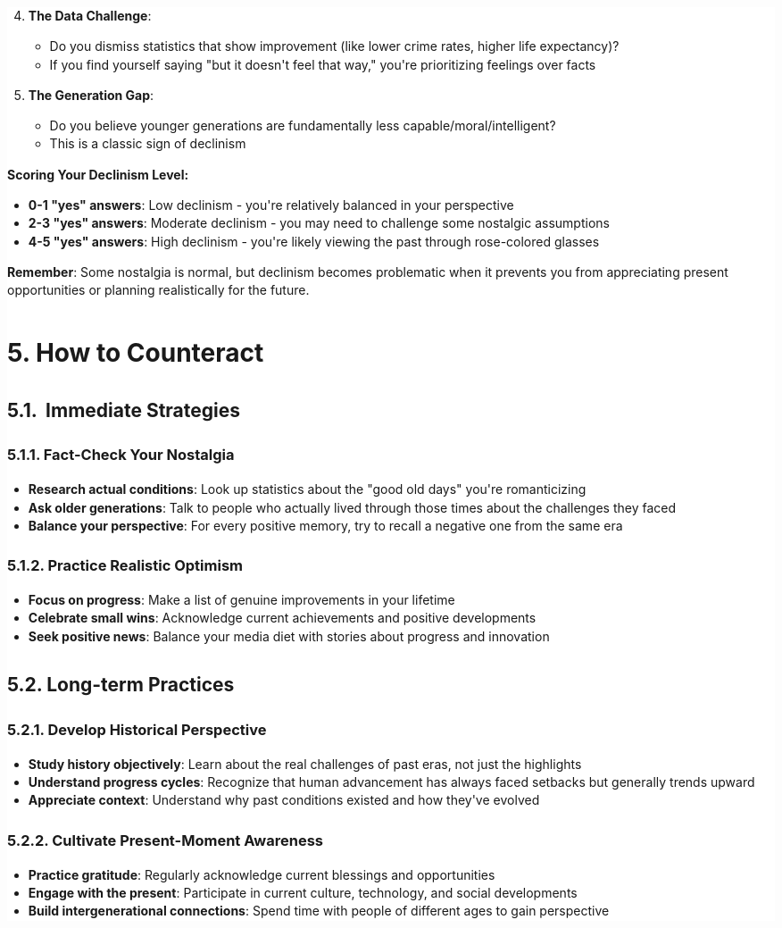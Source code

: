 4. **The Data Challenge**:
   - Do you dismiss statistics that show improvement (like lower crime rates, higher life expectancy)?
   - If you find yourself saying "but it doesn't feel that way," you're prioritizing feelings over facts

5. **The Generation Gap**:
   - Do you believe younger generations are fundamentally less capable/moral/intelligent?
   - This is a classic sign of declinism

**Scoring Your Declinism Level:**

- **0-1 "yes" answers**: Low declinism - you're relatively balanced in your perspective
- **2-3 "yes" answers**: Moderate declinism - you may need to challenge some nostalgic assumptions
- **4-5 "yes" answers**: High declinism - you're likely viewing the past through rose-colored glasses

**Remember**: Some nostalgia is normal, but declinism becomes problematic when it prevents you from appreciating present opportunities or planning realistically for the future.

# 5. How to Counteract

## 5.1. ️ **Immediate Strategies**

### 5.1.1. **Fact-Check Your Nostalgia**

- **Research actual conditions**: Look up statistics about the "good old days" you're romanticizing
- **Ask older generations**: Talk to people who actually lived through those times about the challenges they faced
- **Balance your perspective**: For every positive memory, try to recall a negative one from the same era

### 5.1.2. **Practice Realistic Optimism**

- **Focus on progress**: Make a list of genuine improvements in your lifetime
- **Celebrate small wins**: Acknowledge current achievements and positive developments
- **Seek positive news**: Balance your media diet with stories about progress and innovation

## 5.2. **Long-term Practices**

### 5.2.1. **Develop Historical Perspective**

- **Study history objectively**: Learn about the real challenges of past eras, not just the highlights
- **Understand progress cycles**: Recognize that human advancement has always faced setbacks but generally trends upward
- **Appreciate context**: Understand why past conditions existed and how they've evolved

### 5.2.2. **Cultivate Present-Moment Awareness**

- **Practice gratitude**: Regularly acknowledge current blessings and opportunities
- **Engage with the present**: Participate in current culture, technology, and social developments
- **Build intergenerational connections**: Spend time with people of different ages to gain perspective
